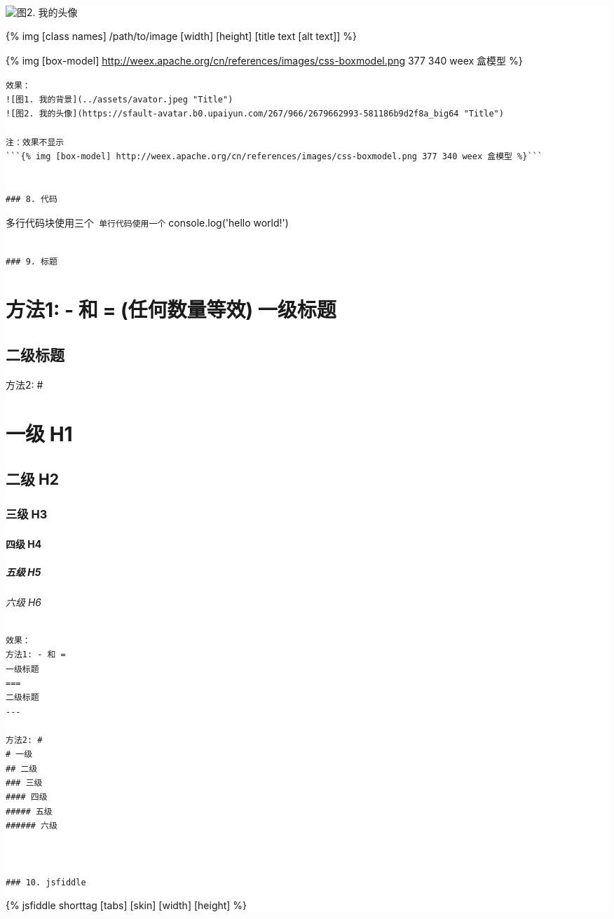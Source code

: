 ![图2. 我的头像](https://sfault-avatar.b0.upaiyun.com/267/966/2679662993-581186b9d2f8a_big64 "Title")

{% img [class names] /path/to/image [width] [height] [title text [alt text]] %}

{% img [box-model] http://weex.apache.org/cn/references/images/css-boxmodel.png 377 340 weex 盒模型 %}
```
效果：  
![图1. 我的背景](../assets/avator.jpeg "Title")  
![图2. 我的头像](https://sfault-avatar.b0.upaiyun.com/267/966/2679662993-581186b9d2f8a_big64 "Title")

注：效果不显示  
```{% img [box-model] http://weex.apache.org/cn/references/images/css-boxmodel.png 377 340 weex 盒模型 %}```


### 8. 代码

```
多行代码块使用三个`
单行代码使用一个`
console.log('hello world!')
```

### 9. 标题

```
方法1: - 和 = (任何数量等效)
一级标题
===
二级标题
---

方法2: #
# 一级 H1
## 二级 H2
### 三级 H3
#### 四级 H4
##### 五级 H5
###### 六级 H6
```
效果：  
方法1: - 和 =
一级标题
===
二级标题
---

方法2: #
# 一级
## 二级
### 三级
#### 四级
##### 五级
###### 六级



### 10. jsfiddle

```
{% jsfiddle shorttag [tabs] [skin] [width] [height] %}
